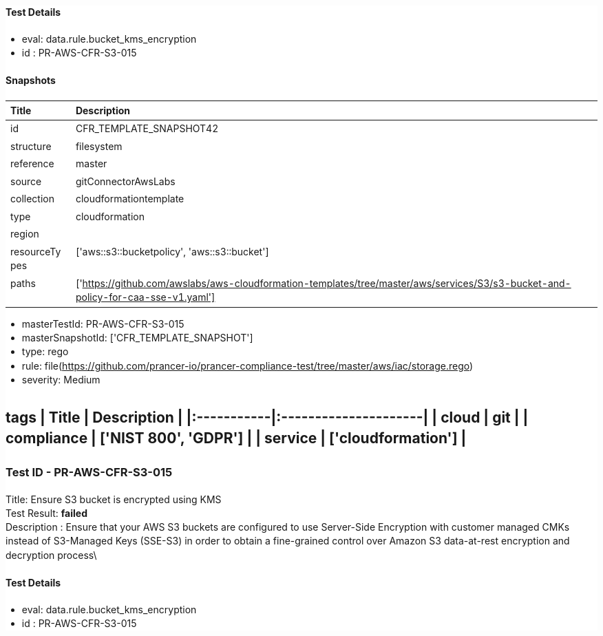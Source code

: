 #### Test Details
- eval: data.rule.bucket_kms_encryption
- id : PR-AWS-CFR-S3-015

#### Snapshots
| Title         | Description                                                                                                                      |
|:--------------|:---------------------------------------------------------------------------------------------------------------------------------|
| id            | CFR_TEMPLATE_SNAPSHOT42                                                                                                          |
| structure     | filesystem                                                                                                                       |
| reference     | master                                                                                                                           |
| source        | gitConnectorAwsLabs                                                                                                              |
| collection    | cloudformationtemplate                                                                                                           |
| type          | cloudformation                                                                                                                   |
| region        |                                                                                                                                  |
| resourceTypes | ['aws::s3::bucketpolicy', 'aws::s3::bucket']                                                                                     |
| paths         | ['https://github.com/awslabs/aws-cloudformation-templates/tree/master/aws/services/S3/s3-bucket-and-policy-for-caa-sse-v1.yaml'] |

- masterTestId: PR-AWS-CFR-S3-015
- masterSnapshotId: ['CFR_TEMPLATE_SNAPSHOT']
- type: rego
- rule: file(https://github.com/prancer-io/prancer-compliance-test/tree/master/aws/iac/storage.rego)
- severity: Medium

tags
| Title      | Description          |
|:-----------|:---------------------|
| cloud      | git                  |
| compliance | ['NIST 800', 'GDPR'] |
| service    | ['cloudformation']   |
----------------------------------------------------------------


### Test ID - PR-AWS-CFR-S3-015
Title: Ensure S3 bucket is encrypted using KMS\
Test Result: **failed**\
Description : Ensure that your AWS S3 buckets are configured to use Server-Side Encryption with customer managed CMKs instead of S3-Managed Keys (SSE-S3) in order to obtain a fine-grained control over Amazon S3 data-at-rest encryption and decryption process\

#### Test Details
- eval: data.rule.bucket_kms_encryption
- id : PR-AWS-CFR-S3-015
